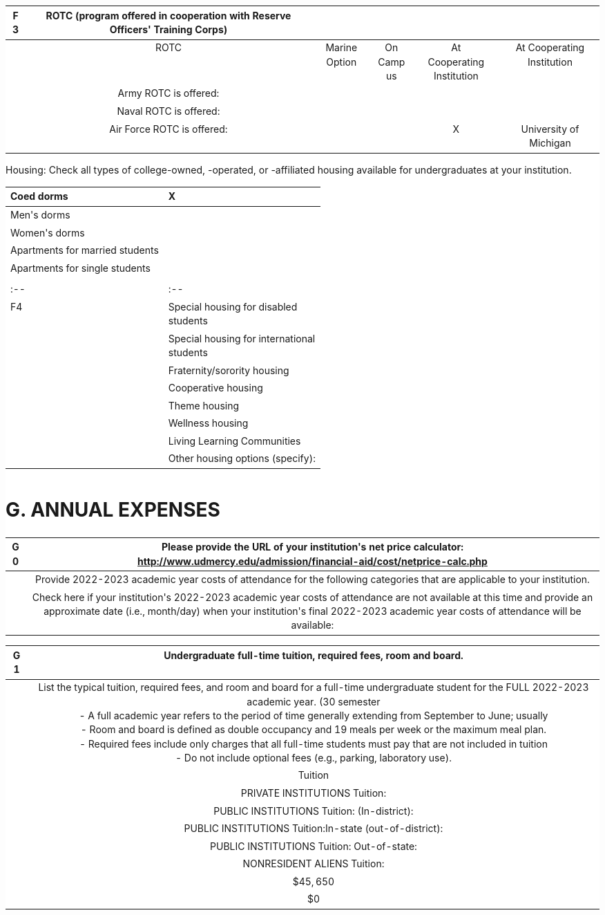 
| F3 | ROTC (program offered in cooperation with Reserve Officers' Training Corps) |  |  |  |  |
| :--: | :--: | :--: | :--: | :--: | :--: |
|  | ROTC | Marine Option | On <br> Campus | At <br> Cooperating Institution | At Cooperating Institution |
|  | Army ROTC is offered: |  |  |  |  |
|  | Naval ROTC is offered: |  |  |  |  |
|  | Air Force ROTC is offered: |  |  | X | University of Michigan |

Housing: Check all types of college-owned, -operated, or -affiliated housing available for undergraduates at your institution.

| Coed dorms | X |
| :-- | :-- |
| Men's dorms |  |
| Women's dorms |  |
| Apartments for married students |  |
| Apartments for single students |  |
|  |  | Common Data Set 2022-2023 |
| :-- | :-- | :-- |
| F4 | Special housing for disabled <br> students |  |
|  | Special housing for international <br> students |  |
|  | Fraternity/sorority housing |  |
|  | Cooperative housing |  |
|  | Theme housing |  |
|  | Wellness housing |  |
|  | Living Learning Communities |  |
|  | Other housing options (specify): |  |
# G. ANNUAL EXPENSES 

| G0 | Please provide the URL of your institution's net price calculator: <br> http://www.udmercy.edu/admission/financial-aid/cost/netprice-calc.php |
| :--: | :--: |
|  | Provide 2022-2023 academic year costs of attendance for the following categories that are applicable to your institution. |
|  | Check here if your institution's 2022-2023 academic year costs of attendance are not available at this time and provide an approximate date (i.e., month/day) when your institution's final 2022-2023 academic year costs of attendance will be available: |


| G1 | Undergraduate full-time tuition, required fees, room and board. |
| :--: | :--: |
|  | List the typical tuition, required fees, and room and board for a full-time undergraduate student for the FULL 2022-2023 academic year. (30 semester <br> - A full academic year refers to the period of time generally extending from September to June; usually <br> - Room and board is defined as double occupancy and 19 meals per week or the maximum meal plan. <br> - Required fees include only charges that all full-time students must pay that are not included in tuition <br> - Do not include optional fees (e.g., parking, laboratory use). |
|  | Tuition |
|  | PRIVATE INSTITUTIONS Tuition: |
|  | PUBLIC INSTITUTIONS Tuition: (In-district): |
|  | PUBLIC INSTITUTIONS Tuition:In-state (out-of-district): |
|  | PUBLIC INSTITUTIONS Tuition: Out-of-state: |
|  | NONRESIDENT ALIENS Tuition: |
|  | $\$ 45,650$ |
|  | $\$ 0$ |